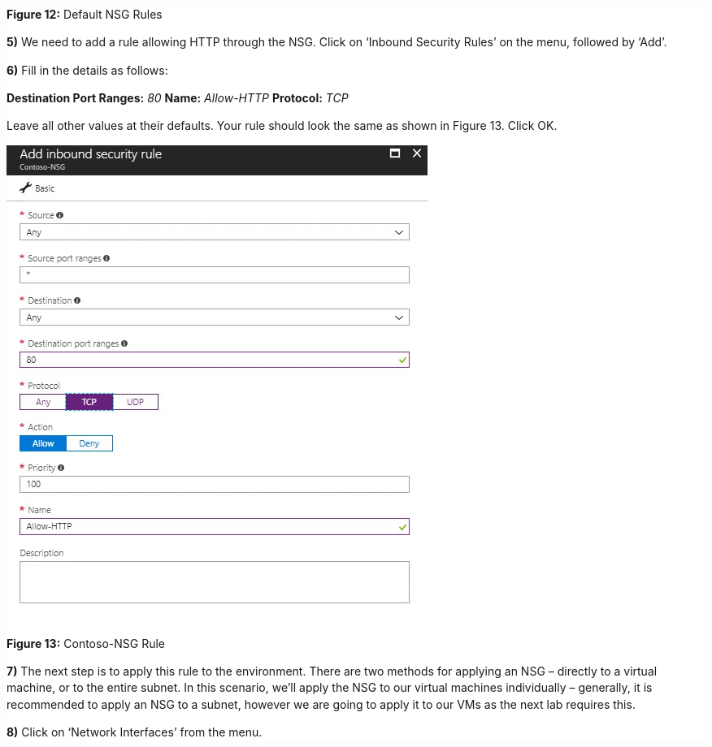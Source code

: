 **Figure 12:** Default NSG Rules

**5)** We need to add a rule allowing HTTP through the NSG. Click on ‘Inbound Security Rules’ on the menu, followed by ‘Add’.

**6)** Fill in the details as follows:

**Destination Port Ranges:** _80_
**Name:** _Allow-HTTP_
**Protocol:** _TCP_

Leave all other values at their defaults. Your rule should look the same as shown in Figure 13. Click OK.

![Contoso NSG Rule](https://github.com/araffe/azure-security-lab/blob/master/Images/httprule.jpg "Contoso NSG Rule")

**Figure 13:** Contoso-NSG Rule

**7)** The next step is to apply this rule to the environment. There are two methods for applying an NSG – directly to a virtual machine, or to the entire subnet. In this scenario, we’ll apply the NSG to our virtual machines individually – generally, it is recommended to apply an NSG to a subnet, however we are going to apply it to our VMs as the next lab requires this.

**8)** Click on ‘Network Interfaces’ from the menu.
